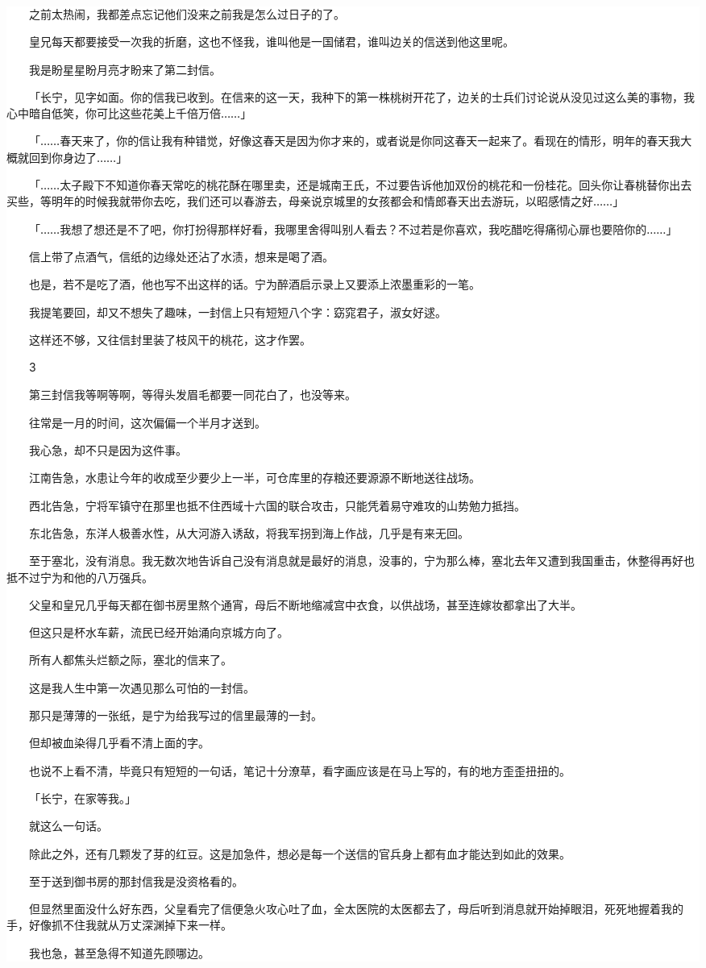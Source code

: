 &emsp;&emsp;之前太热闹，我都差点忘记他们没来之前我是怎么过日子的了。  
  
&emsp;&emsp;皇兄每天都要接受一次我的折磨，这也不怪我，谁叫他是一国储君，谁叫边关的信送到他这里呢。  
  
&emsp;&emsp;我是盼星星盼月亮才盼来了第二封信。  
  
&emsp;&emsp;「长宁，见字如面。你的信我已收到。在信来的这一天，我种下的第一株桃树开花了，边关的士兵们讨论说从没见过这么美的事物，我心中暗自低笑，你可比这些花美上千倍万倍……」  
  
&emsp;&emsp;「……春天来了，你的信让我有种错觉，好像这春天是因为你才来的，或者说是你同这春天一起来了。看现在的情形，明年的春天我大概就回到你身边了……」  
  
&emsp;&emsp;「……太子殿下不知道你春天常吃的桃花酥在哪里卖，还是城南王氏，不过要告诉他加双份的桃花和一份桂花。回头你让春桃替你出去买些，等明年的时候我就带你去吃，我们还可以春游去，母亲说京城里的女孩都会和情郎春天出去游玩，以昭感情之好……」  
  
&emsp;&emsp;「……我想了想还是不了吧，你打扮得那样好看，我哪里舍得叫别人看去？不过若是你喜欢，我吃醋吃得痛彻心扉也要陪你的……」  
  
&emsp;&emsp;信上带了点酒气，信纸的边缘处还沾了水渍，想来是喝了酒。  
  
&emsp;&emsp;也是，若不是吃了酒，他也写不出这样的话。宁为醉酒启示录上又要添上浓墨重彩的一笔。  
  
&emsp;&emsp;我提笔要回，却又不想失了趣味，一封信上只有短短八个字：窈窕君子，淑女好逑。  
  
&emsp;&emsp;这样还不够，又往信封里装了枝风干的桃花，这才作罢。  
  
&emsp;&emsp;3  
  
&emsp;&emsp;第三封信我等啊等啊，等得头发眉毛都要一同花白了，也没等来。  
  
&emsp;&emsp;往常是一月的时间，这次偏偏一个半月才送到。  
  
&emsp;&emsp;我心急，却不只是因为这件事。  
  
&emsp;&emsp;江南告急，水患让今年的收成至少要少上一半，可仓库里的存粮还要源源不断地送往战场。  
  
&emsp;&emsp;西北告急，宁将军镇守在那里也抵不住西域十六国的联合攻击，只能凭着易守难攻的山势勉力抵挡。  
  
&emsp;&emsp;东北告急，东洋人极善水性，从大河游入诱敌，将我军拐到海上作战，几乎是有来无回。  
  
&emsp;&emsp;至于塞北，没有消息。我无数次地告诉自己没有消息就是最好的消息，没事的，宁为那么棒，塞北去年又遭到我国重击，休整得再好也抵不过宁为和他的八万强兵。  
  
&emsp;&emsp;父皇和皇兄几乎每天都在御书房里熬个通宵，母后不断地缩减宫中衣食，以供战场，甚至连嫁妆都拿出了大半。  
  
&emsp;&emsp;但这只是杯水车薪，流民已经开始涌向京城方向了。  
  
&emsp;&emsp;所有人都焦头烂额之际，塞北的信来了。  
  
&emsp;&emsp;这是我人生中第一次遇见那么可怕的一封信。  
  
&emsp;&emsp;那只是薄薄的一张纸，是宁为给我写过的信里最薄的一封。  
  
&emsp;&emsp;但却被血染得几乎看不清上面的字。  
  
&emsp;&emsp;也说不上看不清，毕竟只有短短的一句话，笔记十分潦草，看字画应该是在马上写的，有的地方歪歪扭扭的。  
  
&emsp;&emsp;「长宁，在家等我。」  
  
&emsp;&emsp;就这么一句话。  
  
&emsp;&emsp;除此之外，还有几颗发了芽的红豆。这是加急件，想必是每一个送信的官兵身上都有血才能达到如此的效果。  
  
&emsp;&emsp;至于送到御书房的那封信我是没资格看的。  
  
&emsp;&emsp;但显然里面没什么好东西，父皇看完了信便急火攻心吐了血，全太医院的太医都去了，母后听到消息就开始掉眼泪，死死地握着我的手，好像抓不住我就从万丈深渊掉下来一样。  
  
&emsp;&emsp;我也急，甚至急得不知道先顾哪边。  
  